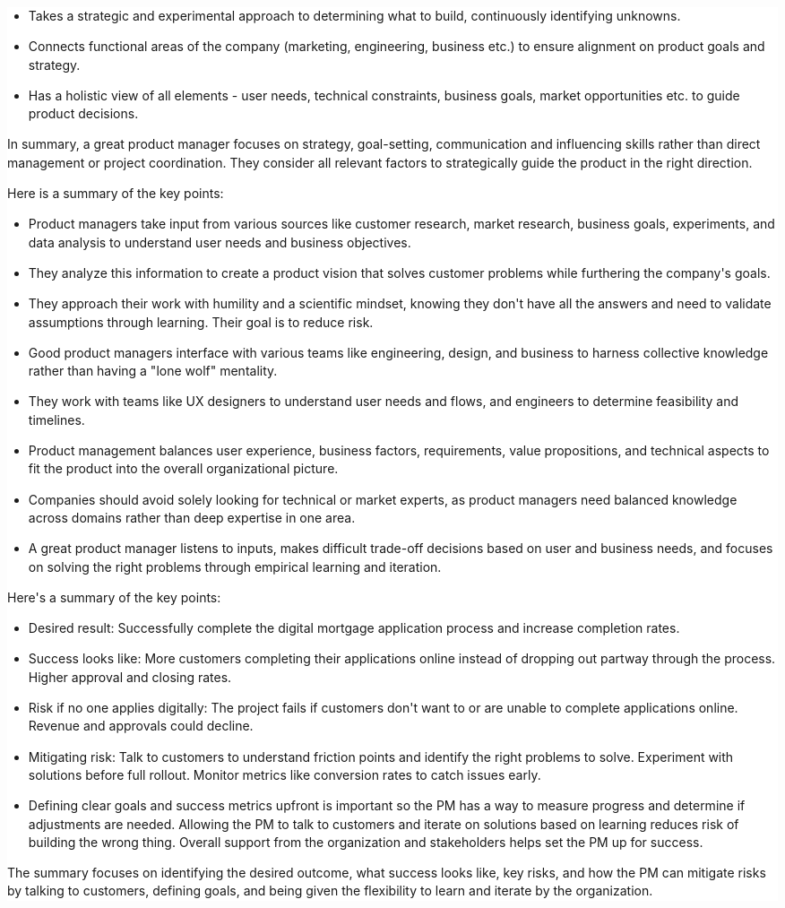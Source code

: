 - Takes a strategic and experimental approach to determining what to build, continuously identifying unknowns. 

- Connects functional areas of the company (marketing, engineering, business etc.) to ensure alignment on product goals and strategy.

- Has a holistic view of all elements - user needs, technical constraints, business goals, market opportunities etc. to guide product decisions.

In summary, a great product manager focuses on strategy, goal-setting, communication and influencing skills rather than direct management or project coordination. They consider all relevant factors to strategically guide the product in the right direction.

 Here is a summary of the key points:

- Product managers take input from various sources like customer research, market research, business goals, experiments, and data analysis to understand user needs and business objectives. 

- They analyze this information to create a product vision that solves customer problems while furthering the company's goals. 

- They approach their work with humility and a scientific mindset, knowing they don't have all the answers and need to validate assumptions through learning. Their goal is to reduce risk.

- Good product managers interface with various teams like engineering, design, and business to harness collective knowledge rather than having a "lone wolf" mentality. 

- They work with teams like UX designers to understand user needs and flows, and engineers to determine feasibility and timelines. 

- Product management balances user experience, business factors, requirements, value propositions, and technical aspects to fit the product into the overall organizational picture. 

- Companies should avoid solely looking for technical or market experts, as product managers need balanced knowledge across domains rather than deep expertise in one area. 

- A great product manager listens to inputs, makes difficult trade-off decisions based on user and business needs, and focuses on solving the right problems through empirical learning and iteration.

 Here's a summary of the key points:

- Desired result: Successfully complete the digital mortgage application process and increase completion rates. 

- Success looks like: More customers completing their applications online instead of dropping out partway through the process. Higher approval and closing rates.

- Risk if no one applies digitally: The project fails if customers don't want to or are unable to complete applications online. Revenue and approvals could decline. 

- Mitigating risk: Talk to customers to understand friction points and identify the right problems to solve. Experiment with solutions before full rollout. Monitor metrics like conversion rates to catch issues early. 

- Defining clear goals and success metrics upfront is important so the PM has a way to measure progress and determine if adjustments are needed. Allowing the PM to talk to customers and iterate on solutions based on learning reduces risk of building the wrong thing. Overall support from the organization and stakeholders helps set the PM up for success.

The summary focuses on identifying the desired outcome, what success looks like, key risks, and how the PM can mitigate risks by talking to customers, defining goals, and being given the flexibility to learn and iterate by the organization.
